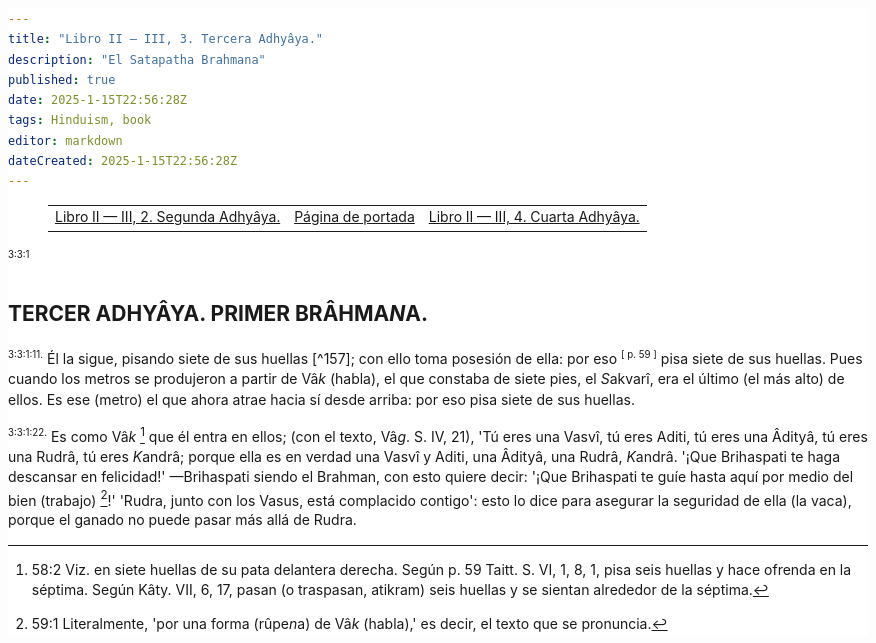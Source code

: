 ```yaml
---
title: "Libro II — III, 3. Tercera Adhyâya."
description: "El Satapatha Brahmana"
published: true
date: 2025-1-15T22:56:28Z
tags: Hinduism, book
editor: markdown
dateCreated: 2025-1-15T22:56:28Z
---
```


<figure class="table chapter-navigator">
  <table>
    <tbody>
      <tr>
        <td>
        <a href="/es/book/Hinduism/The_Satapatha_Brahmana/Book_2_3_2">
          <span class="mdi mdi-arrow-left-drop-circle"></span><span class="pl-2">Libro II — III, 2. Segunda Adhyâya.</span>
        </a>
        </td>
        <td>
        <a href="/es/book/Hinduism/The_Satapatha_Brahmana">
          <span class="mdi mdi-book-open-variant"></span><span class="pl-2">Página de portada</span>
        </a>
        </td>
        <td>
        <a href="/es/book/Hinduism/The_Satapatha_Brahmana/Book_2_3_4">
          <span class="pr-2">Libro II — III, 4. Cuarta Adhyâya.</span><span class="mdi mdi-arrow-right-drop-circle"></span>
        </a>
        </td>
      </tr>
    </tbody>
  </table>
</figure>

<span id="v3_3_1"><sup><small>3:3:1</small></sup></span>

## TERCER ADHYÂYA. PRIMER BRÂHMA<i>N</i>A.

<span id="v3_3_1_11"><sup><small>3:3:1:11.</small></sup></span> Él la sigue, pisando siete de sus huellas [^157]; con ello toma posesión de ella: por eso <span id="p59"><sup><small>[ p. 59 ]</small></sup></span> pisa siete de sus huellas. Pues cuando los metros se produjeron a partir de Vâ<i>k</i> (habla), el que constaba de siete pies, el <i>S</i>akvarî, era el último (el más alto) de ellos. Es ese (metro) el que ahora atrae hacia sí desde arriba: por eso pisa siete de sus huellas.

<span id="v3_3_1_22"><sup><small>3:3:1:22.</small></sup></span> Es como Vâ<i>k</i> [^158] que él entra en ellos; (con el texto, Vâ<i>g</i>. S. IV, 21), 'Tú eres una Vasvî, tú eres Aditi, tú eres una Âdityâ, tú eres una Rudrâ, tú eres <i>K</i>andrâ; porque ella es en verdad una Vasvî y Aditi, una Âdityâ, una Rudrâ, <i>K</i>andrâ. '¡Que Brihaspati te haga descansar en felicidad!' —Brihaspati siendo el Brahman, con esto quiere decir: '¡Que Brihaspati te guíe hasta aquí por medio del bien (trabajo) [^159]!' 'Rudra, junto con los Vasus, está complacido contigo': esto lo dice para asegurar la seguridad de ella (la vaca), porque el ganado no puede pasar más allá de Rudra.


[^158]: 58:2 Viz. en siete huellas de su pata delantera derecha. Según p. 59 Taitt. S. VI, 1, 8, 1, pisa seis huellas y hace ofrenda en la séptima. Según Kâty. VII, 6, 17, pasan (o traspasan, atikram) seis huellas y se sientan alrededor de la séptima.
[^159]: 59:1 Literalmente, 'por una forma (rûpe<i>n</i>a) de Vâ<i>k</i> (habla),' es decir, el texto que se pronuncia.
[^160]: 59:2 Esta difícilmente puede ser la lectura correcta. El texto de Kâ<i>n</i>va tiene la lectura más aceptable: «Bri</i>haspati es el Brahman, y la felicidad el sacrificio, y por ello dice: «¡Que el Brahman te haga descansar (o deleitarte, ramayatu) en la buena (obra), el sacrificio!»».
[^161]: 59:3 Según la comunicación sobre Kâty. VII, 6, 17, el Brahman y el Sacrificador deben sentarse en el sur, el Adhvaryu en el oeste y el Nesh<i>t</i><i>ri</i> en el lado norte de la huella.
[^162]: 60:1 Véase la leyenda, parte i, pág. 216 y siguientes; especialmente I, 8, 1, 7; 20; y pág. 226, nota 3.
[^163]: 60:2 Según la comunicación sobre Kâty. VII, 6, 20, parecería más bien que rasca con la sphya toda la huella y luego saca el polvo suelto (pâ<i>m</i>sûn) y lo arroja a la pala.
[^164]: 61:1 El texto Kâ<i>n</i>va (Sa<i>m</i>hitâ y Br.) tiene asme en lugar de me.
[^165]: 61:2 Véase el Diccionario de San Pedro sv totas. El texto del Kâ<i>n</i>va lo explica de manera similar: «tvayi tvayi pa<i>s</i>ava<i>h</i>». El Taitt. S. VI, 1, 8, 5 dice «Tote râya<i>h</i>»: «Tuya (?) es la riqueza», es decir, para la esposa, pues ella, la esposa, es la mitad de él.
[^166]: 62:1 El texto de Kâ<i>n</i>va dice: «que pueda obtener héroes».
[^167]: 62:2 Esta proeza aritmética de Indra y Vishnú aparentemente ya se menciona en el Rig-veda VI, 69, 8, aunque allí no se menciona la dificultad de la vaca extraña. La triple división parece referirse a los tres pasos de Vishnú, mediante los cuales (como el sol) mide el cielo; o a la división del universo en los tres mundos (?). Véase también Ait. Br. VI, 15.
[^168]: 62:3 O, expulsa (de los establos del enemigo). Las vacas rojas se comparan con las nubes rojas que aparecen tras la tormenta (es decir, tras la batalla del rey Indra con Viritra).
[^169]: 62:4 Sâya<i>n</i>a toma '<i>s</i>yetâkshî' como 'de ojos negros (k<i>ri</i>sh<i>n</i>alo<i>k</i>anâ).'
[^170]: 62:5 'Aru<i>n</i>â;' añade el texto de Kâ<i>n</i>va, 'para aquella que está más cerca de ella (la marrón, o vaca Soma propiamente dicha) en apariencia'.
[^171]: 63:1 'Akar<i>n</i>â;' el texto de Kâ<i>n</i>va tiene 'anupârsh<i>t</i>akar<i>n</i>â (¿alguien cuyas orejas no están perforadas?),' y en lugar de 'alakshitâ (no especialmente marcado),' dice 'a<i>s</i>ro<i>n</i>â (a<i>s</i>lo<i>n</i>â), no cojo.'
[^172]: 63:2 Es decir, con una sola pezuña sin dividir (de siete dedos).
[^173]: 63:3 La construcción en el original es como es habitual en la oratio directa.
[^174]: 63:4 Viz. al dedo anular. Katya. VII, 6, 27.
[^175]: 64:1 No creo que 'asya' pueda referirse al sacrificador, en oposición a 'etasya' (Soma); ni puede este último interpretarse con la siguiente cláusula relativa 'sa yo . . .' El texto de Kâ<i>n</i>va dice: Tad yad eva <i>s</i>obhanatama<i>m</i> tat somopanahana<i>m</i> syâd, vâso por asyaitad bhavati; sa yo haita<i>k</i> <i>kh</i>obhanatama<i>m</i> kurute, <i>s</i>obhate haiva sa<i>h</i>, etc.
[^176]: 64:2 El Pratiprasthât<i>ri</i>, en primer lugar, toma las plantas de Soma (del vendedor) y las pone sobre una piel de buey, teñida de rojo y extendida en el suelo en el lugar (al este de la sala) donde se cavarán los 'agujeros de sondeo' (véase [III, 5, 4, 1](../Book_2_3_5#v3_5_4_1) seq.). El vendedor del Soma, que debe ser de la tribu Kutsa o un <i>S</i>ûdra</i>, luego recoge el Soma, rompiendo las plantas en las articulaciones. Se coloca una jarra llena de agua frente al Soma, y ​​un Brahmán (o su asistente, es decir, el Brâhma<i>n</i>â_kh<i>a</i>m_sin) se sienta al lado (derecho o sur) del Soma. Kâty. VII, 6, 1-6.
[^177]: 65:1 Las tres partes se refieren a las tres Savanas, en las que se utilizan las métricas respectivas. Véase [IV, 3, 2, 7](../Book_2_4_3#v4_3_2_7) ss.
[^178]: 65:2 Bhâgam parece haberse perdido aquí, ya que parece haberse pretendido un juego de palabras con esa palabra, que tal vez podría reproducirse por sorteo. Aparece tanto en el texto de Kâ<i>n</i>va como en [III, 4, 1, 7](../Book_2_3_4#v3_4_1_7).
[^179]: 65:3 Para el <i>S</i>ukra-graha, véase [IV, 2, 1, 1](../Book_2_4_2#v4_2_1_1) seq.
[^180]: 66:1 Ati<i>kh</i>andas ('sobre-metro') es el nombre genérico de los metros de más de cuarenta y ocho sílabas; por lo tanto, se dice que incluye todos los demás metros de menos sílabas. Véase VIII, 6, 2, 23, donde el término se explica por atti-<i>kh</i>andâ<i>h</i> (devorador de metros).
[^181]: 66:2 O, ese divino vigorizador de los dos 'o<i>n</i>i'. Según el St. Petersb. Dict., 'o<i>n</i>i' parecería referirse a dos partes de la prensa de Soma. El profesor Ludwig lo interpreta como 'brazo de la prensa' y el 'brazo' en general, lo cual se ajusta muy bien a algunos de los pasajes en los que aparece la palabra. Aquí, en el caso local o general, difícilmente puede significar 'brazos' (aunque a menudo se hace referencia a los dos brazos de Savi<i>tri</i> como disipadores de la oscuridad y separadores de los espacios, cf. Rig-veda II, 38, 2; IV, 53, 3; 4; VI, 75, 1; 5; VII, 45, 2), sino que aparentemente se refiere a 'cielo y tierra', siendo así equivalentes a p. 67 los dos <i>k</i>amû (originalmente los dos receptáculos o cuencos en los que fluye el Soma prensado) en Rig-veda III, 55, 20.
[^182]: 67:1 Es decir, con la misma fórmula, repitiéndola cada vez. La dosificación del soma se realiza con los dedos de la mano derecha, primero con los cinco y luego girando uno sucesivamente (comenzando por el pulgar), hasta que quede el meñique, con el que se toma el soma dos veces, tras lo cual se sueltan los dedos sucesivamente.
[^183]: 67:2 Existe cierta duda sobre si esto se refiere al anterior «con todos (es decir, con los diez dedos)» o si debe tomar por décima vez algo de soma con los cinco dedos de la mano derecha, y luego una vez más (sin murmurar el texto) con las manos unidas. Véase Kâty. VII, 7, 18, 29. El texto parece ser intencionadamente vago.
[^184]: 68:1 El virâ<i>g</i> (el metro 'brillante' o 'gobernante') consiste (generalmente) en tres o cuatro pâdas de diez sílabas cada uno: por eso aquí se lo conecta con las diez medidas del Soma.
[^185]: 68:2 El Soma representa la descendencia, le da al paquete una forma parecida al cuerpo humano.
[^186]: 69:1 Es decir, para un octavo de una vaca, cada pie consta de dos pezuñas (o dedos, <i>s</i>apha).
[^187]: 70:1 Es decir, según Kâty. VII, 8, 5, al hacerle tocar el oro. El texto de Kâ<i>n</i>va dice: «Entonces lo compra (a Soma) con oro».
[^188]: 70:2 O, según los comentarios, 'aterroriza al vendedor de Soma (amenazando con recuperar el dinero).'
[^189]: 70:3 ? Sagme (? compacto), explicado por los comentaristas como el sacrificador. Quizás signifique "una de las partes de un acuerdo", y por lo tanto, aquí el sacrificador es el negociante. El texto de Kâ<i>n</i>va dice: Luego lo toma de vuelta (punar âdatte) con 'Sagme to go', y lo arroja al suelo con 'Nuestro oro'.
[^190]: 71:1 Según algunas autoridades, el Adhvaryu le arrebata el oro por la fuerza al vendedor de soma, después de que el sacrificador se descubre la cabeza (párrafo a 2), y lo ahuyenta a golpes con una vara moteada. Kâty. VII, 8, 27. Según Âpastamba (ib.), compra la vaca de soma con otra vaca y luego la envía al corral; y si el vendedor de soma se opone, debe ser golpeado con una vara moteada. El Mânava-sûtra simplemente dice que deben dar al vendedor de soma algo como compensación. Toda la transacción fue evidentemente una compra fingida, que simbolizaba la adquisición del soma por los dioses de los Gandharvas. El trato real probablemente se cerró antes de la celebración del sacrificio. Véase también Haug, Ait. Br. Transl. pág. 59, nota 2.
[^191]: 71:2 Mientras entrega la cabra al vendedor de soma con su mano izquierda, recibe el soma con la derecha.
[^192]: 72:1 Sâya<i>n</i>a toma â-a<i>g</i> en el sentido de 'ir a, venir' (â<i>g</i>â, la esquina); porque el sacrificador a través de ella llega a Soma.
[^193]: 72:2 Véase parte i, introducción, pág. xix, nota 4.
[^194]: 72:3 «Para esos mismos Gandharvas, los supervisores de los Guardianes del Soma, ellos están destinados a sustituir a esos (¿montículos de hogar?), pues esos son sus nombres: es a ellos a quienes él asigna esos (objetos que constituyen el precio de compra), y así queda libre de deudas con ellos». Texto del Kâ<i>n</i>va. Véase también parte i, pág. 183, nota 2.
[^195]: 73:1 Véase [III, 2, 1, 16](../Book_2_3_2#v3_2_1_16). Su esposa hace lo mismo.
[^196]: 73:2 Según un pasaje anterior ([III, 1, 3, 28](../Book_2_3_1#v3_1_3_28)), se supone que el sacrificador permanece en estado embrionario hasta el prensado del Soma. La recensión Kâ<i>n</i>va dice: 'Sa etam ya<i>g</i><i>ñ</i>am a<i>g</i>î<i>g</i>anat sa esha garbho bhavaty â sutyâyâ<i>h</i>;' donde 'a<i>g</i>î<i>g</i>anat' parece significar 'él ha engendrado'. No estoy muy seguro de si el propio Soma está realmente implicado. Véase [III, 3, 4, 6](../Book_2_3_3#v3_3_4_6).
[^197]: 74:1 Compárese el verso ligeramente diferente, Rig-veda VI, 51, 16.
[^198]: 74:2 El sacrificador lleva el paquete de Soma en su mano apoyada sobre su cabeza.
[^199]: 74:3 Es decir, el vaso de agua mencionado [III, 1, 2, 2](../Book_2_3_1#v3_1_2_2).
[^200]: 75:1 El carro se encuentra al sur del lugar donde se compró el soma, con las varas hacia el este, equipado con todos los implementos y uncido con un par de bueyes. La piel de antílope está extendida con el lado velloso hacia arriba y la parte del cuello hacia el este.
[^201]: 75:2 Véase I, 1, 4, 1 seq. El texto de Kâ<i>n</i>va dice: 'el significado de este ya<i>g</i>us es el mismo'.
[^202]: 75:3 En el Rig-veda VIII, 42, 1, este verso se refiere a Varuna. Para adaptarlo a los requisitos sacrificiales actuales, se ha sustituido el original «asuro vi<i>s</i>vavedâ<i>h</i> por «v<i>ri</i>shabho (<i>ri</i>shabho, K.) antariksham», refiriéndose a Soma como «el toro».
[^203]: 76:1 O, superior a (más allá del alcance del) asesino (o del golpe), '<i>g</i>yâyâ<i>m</i>sa<i>m</i> vadhât.'
[^204]: 77:1 'En las aguas (apsu),' Rig-veda.
[^205]: 77:2 Véase [III, 2, 1, 1](../Book_2_3_2#v3_2_1_1) seq.
[^206]: 77:3 Debe sujetarlo a un bastón fijado al poste del carro cerca del yugo. Kâty. VII, 9, 9.
[^207]: 77:4 El Subrâhma<i>n</i>yâ es uno de los asistentes del Udgât<i>ri</i> (cantante de himnos Sama). Se para en el suelo entre las dos varas, delante del yugo; las dos tablas, según Sâya<i>n</i>a, le llegan hasta la barbilla.
[^208]: 78:1 Véase I, 7, 1, I; parte i, pág. 183. Según Ait. Br. III, 26, la flecha de K<i>ri</i>sânu, el guardián del Soma, cortó una de las garras del pie izquierdo de Gâyatrî, que se convirtió en un puercoespín.
[^209]: 79:1 Apâlamba, un trozo de madera sujeto a la parte trasera del carro para evitar que retroceda al subir una cuesta; o, según otros, una cuerda utilizada para retrasar el avance del carro al bajar una cuesta. Kâty. VII, 9, 15 comm. El carro se mantiene con los bueyes hacia el este; luego se gira hacia la derecha, hacia el oeste, y se conduce hasta la sala, frente a la cual se gira hacia el norte; luego se baja el soma. Véase Ait. Br. I, 14.
[^210]: 79:2 Los deberes del Hotri, mientras el carro de Soma se dirige a la sala, se exponen en Â<i>s</i>v. <i>S</i>rautas. IV, 4: Se sitúa a un metro detrás del carro, entre las dos huellas de las ruedas, y lanza tres veces polvo hacia el sur con la parte delantera del pie, sin mover el talón, con la fórmula: «Tú eres sabio, tú eres inteligente, tú sustentas todas las cosas: ¡aleja el peligro que surge de los hombres!». Acto seguido, tras pronunciar el sonido «Él», recita ocho versos, o bien, el primero y el último se recitan tres veces cada uno, en total doce versos. Cf. Ait. Br. I, 13. Primero permanece de pie en el mismo lugar y recita tres veces el primer verso. Luego, siguiendo el carro, recita los cinco versos siguientes. Tras detenerse el carro, camina alrededor de él por su lado derecho (sur) y, observando el soma, lo sigue mientras lo colocan en el trono. Luego lo toca y completa su recitación con los dos últimos versos. El primero de estos dos versos es el mismo que el sacrificador debe murmurar (con el Adhvaryu) mientras el soma es llevado a la sala, y que se encuentra en el [párrafo 30](../Book_2_3_3#v3_3_4_30).
[^211]: 79:3 Mientras el Soma es conducido hacia la sala, el sacrificador tiene que sujetarlo desde atrás.
[^212]: 79:4 'Asya râ<i>g</i>âna<i>h</i> sabhâgâ<i>h</i>;'—Aquí Soma parece compararse con un emperador o señor de reyes (adhirâ<i>g</i>o râ<i>g</i><i>ñ</i>âm, V, 4,2,2), que celebra una corte real (ra<i>g</i>asabhâ), o un Darbar, al que acuden en masa los reyes inferiores. Sâya<i>n</i>a parece interpretar el pasaje de manera diferente: apy asya râ<i>g</i>âna<i>h</i> iti sabhâgâ ity anena râ<i>g</i><i>ñ</i>âm anatikrama<i>n</i>îyam p. 80 uktam bhavati; api sambhâvanâyâm madhuparkam âha 'râ<i>g</i><i>ñ</i>e <i>k</i>â<i>k</i>ârya<i>s</i>va<i>s</i>urapit<i>ri</i>vyamâtulâna<i>m</i> <i>k</i>eti' (Â<i>s</i>v. G<i>ri</i>hyas. I, 24) sambhâvanîyânâm madhye râ<i>g</i><i>ñ</i>am prathamato nirdi<i>s</i>ena (!) <i>s</i>resh<i>th</i>yâvagamâd itarapû<i>g</i>yopalakshakatvenâpy asya râ<i>g</i>âna iti nirde<i>s</i>a iti mantavyam, râ<i>g</i><i>ñ</i>a âgatân svayam prahva eva san pûrvas tebhya<i>h</i> prâg evâbhivadati vâgvyavahâra<i>m</i> karoti. El texto de Kâ<i>n</i>va dice: Porque él es su señor misericordioso, por lo tanto, no escucha ni siquiera a un rey; y sin embargo (?) él es el primero en saludar a los reyes: por lo tanto, en verdad es misericordioso con él: 'esha vâ etasya bhadro bhavati, tasmâd esha na râ<i>g</i>âna<i>m</i> <i>k</i>anâdriyate 'tho pûrvo râ<i>g</i><i>ñ</i>o 'bhivadati tathâsyaisha eva bhadro bhavati(!).'
[^213]: 80:1 O bien, solo pueden disparar tras su cuerpo, '<i>s</i>arîram evânvavahanti'. El texto Kâ<i>n</i>va tiene athâsyeda<i>m</i> <i>s</i>arîram evânasâ 'nvâvahanti', es decir, 'Ahora solo traen su cuerpo con el carro'. El manuscrito de Sâya<i>n</i>a también tiene 'anvâvahanti', pero lo explica por '<i>s</i>yenîbhâvâd upâdeyasya sârâ<i>m</i><i>s</i>asya bâdhâbhâvâd dhantâ <i>s</i>arîram evânugatya hanti nâtmânam.'
[^214]: 81:1 Este mito, según el cual Indra supuestamente asumió la forma de un carnero y se llevó a Medhâtithi, el Kâ<i>n</i>va (o, según otros, le robó su Soma), parece ser aludido en el Rig-veda VIII, 2, 40. Sobre la posible conexión del mito con el griego de Ganimedes, véase Weber, Ind. Stud. IX, pág. 40. Sâya<i>n</i>a no explica la fórmula Subrahma<i>n</i>yâ, pero señala que ya lo ha hecho en el Sâma-brâhma<i>n</i>a (es decir, en el Sha<i>d</i>vi<i>m</i><i>s</i>a).
[^215]: 81:2 Según el Rig-veda I, 51, 13, Indra se convirtió en la esposa (menâ) de V<i>ri</i>sha<i>n</i>a<i>s</i>va (Mena); la razón de esta transformación fue, según el Sha<i>d</i>vi<i>m</i><i>s</i>a Br., que estaba enamorado de Menâ o Menakâ, la hija de dicho rey (o sabio). Ind. Stud. I, p. 38. La explicación posterior de la simple afirmación del <i>Ri</i>k parece de dudosa autenticidad, a menos que la elección de la palabra menâ para «esposa» fuera intencionada por el bardo como una alusión al nombre de la hija del rey. Es más probable que el mito al que alude el Rik se hubiera olvidado en la época de los brahmanes, y que se inventara una nueva versión basada en el «menâ» del original. Haug, Trad. Ait. Br., pág. 383, utiliza aquí «Menâ» como nombre.
[^216]: 81:3 Este es otro mito amoroso de Indra, del que se sabe muy poco. Se dice que Ahalyâ (Maitreyî) fue la esposa del Rishi Gautama (o de Kau<i>s</i>ika, según Sha<i>d</i>v. Br.) y que Indra la amó.
[^217]: 82:1 Según Sâya<i>n</i>a sobre el Rig-veda I, 10, 11 (donde Indra es llamado Kau<i>s</i>ika, 'favorable a los Ku<i>s</i>ikas'), Ku<i>s</i>ika deseaba tener un hijo igual a Indra, de donde este último nació como Gâthin (Gâdhin), hijo de Ku<i>s</i>ika. De manera diferente, Sây. sobre Taitt. Âr. I, 12, 4.
[^218]: 82:2 El Shadv. Br. (Ind. Stud. I, pág. 38) explica esto de la siguiente manera: Los dioses y los asuras estaban en guerra. Gotama realizaba austeridades entre ellos. Indra se acercó a él y le dijo: «Sal como nuestro espía». «No puedo», respondió. «Entonces iré en tu forma». «¡Como creas conveniente!». Y como él (Indra) andaba en la forma de Gotama, haciéndose pasar por él, dice: «Tú, que te llamas Gotama».
[^219]: 82:3 El texto de Kâ<i>n</i>va también afirma que esta última porción de la fórmula fue ideada por Âru<i>n</i>i, pero no se dice nada en cuanto a que su uso sea opcional.
[^220]: 82:4 Para variaciones de esta parte final del Subrahma<i>n</i>yâ en diferentes escuelas, véase Lâ<i>t</i>y. <i>S</i>r. I, 3, 3 seq.; también notas a [III, 9, 3, 10](../Book_2_3_9#v3_9_3_10); IV, 9, 6, 25 (?); Haug, Trad. Ait. Br. pág. 383.
[^221]: 82:5 Véase [III, 1, 3, 1](../Book_2_3_1#v3_1_3_1) seq.
[^222]: 83:1 'Por esta víctima se redime a sí mismo, la víctima, y ​​con ese yo redimido, ahora suyo, se sacrifica.' Kâ<i>n</i>va rec.
[^223]: 83:2 Skambha visar<i>g</i>anî ('soporte o pasador del soporte') es tomado por Sâya<i>n</i>a en el sentido de 'vástago del soporte' o 'aquello que es dejado ir (s<i>ri</i>sh<i>t</i>a) por el soporte'.
[^224]: 83:3 Ie pertenece a Varu<i>n</i>a o es de la naturaleza de Varu<i>n</i>a (varu<i>n</i>yo p. 84 bhavati). Sâya<i>n</i>a (si el manuscrito es correcto) lo toma en el sentido de 'es Varu<i>n</i>a mismo', etasmin krîtâvasare somo varu<i>n</i>o bhavati.
[^225]: 84:1 O, 'que el sacrificio los abarque a todos', si, con Grassmann y Ludwig, leemos 'ya<i>g</i><i>ñ</i>a<i>h</i>' en lugar de 'ya<i>g</i><i>ñ</i>am'. Este verso también lo recita (¿al mismo tiempo?) el Hot<i>ri</i>, véase [p. 79](#p79), nota [^209].